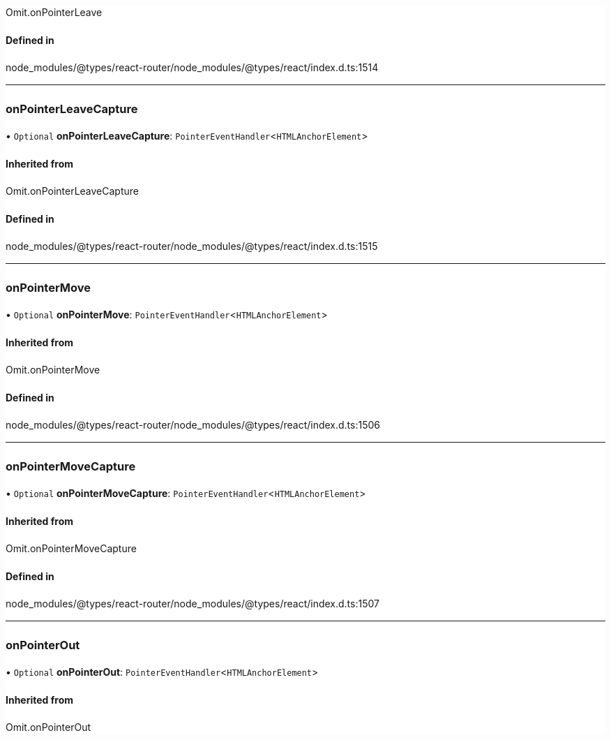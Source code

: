 Omit.onPointerLeave

#### Defined in

node_modules/@types/react-router/node_modules/@types/react/index.d.ts:1514

___

### onPointerLeaveCapture

• `Optional` **onPointerLeaveCapture**: `PointerEventHandler`<`HTMLAnchorElement`\>

#### Inherited from

Omit.onPointerLeaveCapture

#### Defined in

node_modules/@types/react-router/node_modules/@types/react/index.d.ts:1515

___

### onPointerMove

• `Optional` **onPointerMove**: `PointerEventHandler`<`HTMLAnchorElement`\>

#### Inherited from

Omit.onPointerMove

#### Defined in

node_modules/@types/react-router/node_modules/@types/react/index.d.ts:1506

___

### onPointerMoveCapture

• `Optional` **onPointerMoveCapture**: `PointerEventHandler`<`HTMLAnchorElement`\>

#### Inherited from

Omit.onPointerMoveCapture

#### Defined in

node_modules/@types/react-router/node_modules/@types/react/index.d.ts:1507

___

### onPointerOut

• `Optional` **onPointerOut**: `PointerEventHandler`<`HTMLAnchorElement`\>

#### Inherited from

Omit.onPointerOut
